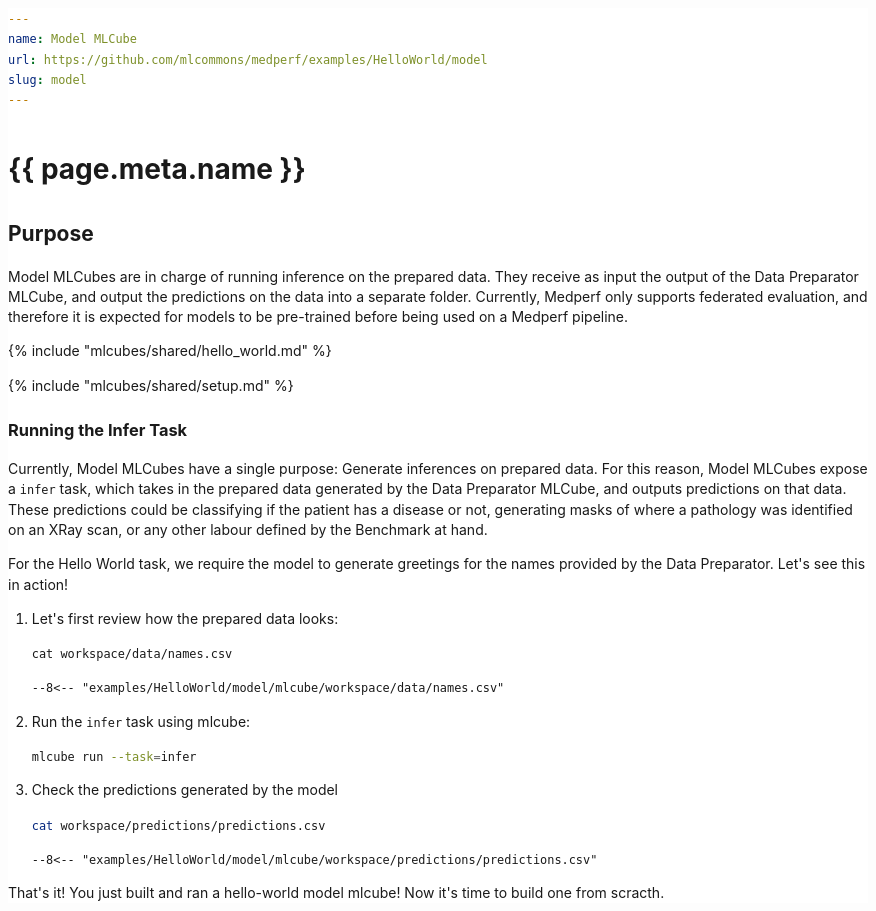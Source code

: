 ```yaml
---
name: Model MLCube
url: https://github.com/mlcommons/medperf/examples/HelloWorld/model
slug: model
---
```

# {{ page.meta.name }}

## Purpose
Model MLCubes are in charge of running inference on the prepared data. They receive as input the output of the Data Preparator MLCube, and output the predictions on the data into a separate folder. Currently, Medperf only supports federated evaluation, and therefore it is expected for models to be pre-trained before being used on a Medperf pipeline.

{% include "mlcubes/shared/hello_world.md" %}

{% include "mlcubes/shared/setup.md" %}

### Running the Infer Task
Currently, Model MLCubes have a single purpose: Generate inferences on prepared data. For this reason, Model MLCubes expose a `infer` task, which takes in the prepared data generated by the Data Preparator MLCube, and outputs predictions on that data. These predictions could be classifying if the patient has a disease or not, generating masks of where a pathology was identified on an XRay scan, or any other labour defined by the Benchmark at hand. 

For the Hello World task, we require the model to generate greetings for the names provided by the Data Preparator. Let's see this in action!

1. Let's first review how the prepared data looks:
    ```
    cat workspace/data/names.csv
    ```
    ```title="data/names.csv"
    --8<-- "examples/HelloWorld/model/mlcube/workspace/data/names.csv"
    ```

2. Run the `infer` task using mlcube:
    ```bash
    mlcube run --task=infer
    ```

3. Check the predictions generated by the model
    ```bash
    cat workspace/predictions/predictions.csv
    ```
    ```title="predictions/predictions.csv"
    --8<-- "examples/HelloWorld/model/mlcube/workspace/predictions/predictions.csv"
    ```

That's it! You just built and ran a hello-world model mlcube! Now it's time to build one from scracth.
